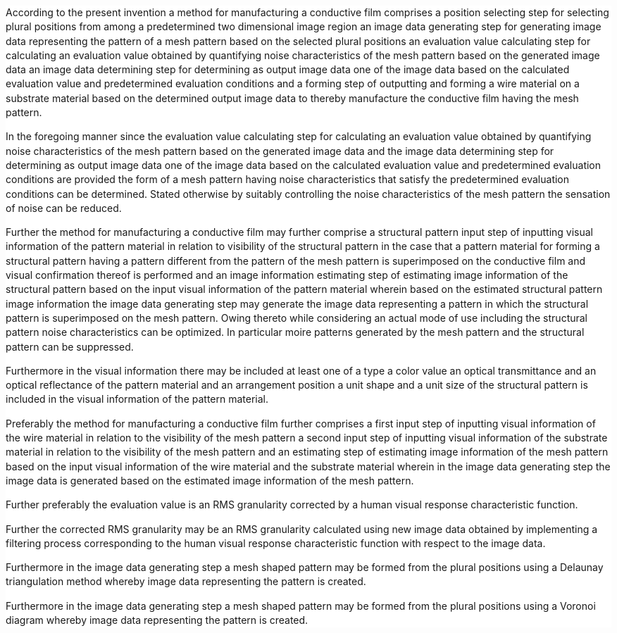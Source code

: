 According to the present invention a method for manufacturing a conductive film comprises a position selecting step for selecting plural positions from among a predetermined two dimensional image region an image data generating step for generating image data representing the pattern of a mesh pattern based on the selected plural positions an evaluation value calculating step for calculating an evaluation value obtained by quantifying noise characteristics of the mesh pattern based on the generated image data an image data determining step for determining as output image data one of the image data based on the calculated evaluation value and predetermined evaluation conditions and a forming step of outputting and forming a wire material on a substrate material based on the determined output image data to thereby manufacture the conductive film having the mesh pattern.

In the foregoing manner since the evaluation value calculating step for calculating an evaluation value obtained by quantifying noise characteristics of the mesh pattern based on the generated image data and the image data determining step for determining as output image data one of the image data based on the calculated evaluation value and predetermined evaluation conditions are provided the form of a mesh pattern having noise characteristics that satisfy the predetermined evaluation conditions can be determined. Stated otherwise by suitably controlling the noise characteristics of the mesh pattern the sensation of noise can be reduced.

Further the method for manufacturing a conductive film may further comprise a structural pattern input step of inputting visual information of the pattern material in relation to visibility of the structural pattern in the case that a pattern material for forming a structural pattern having a pattern different from the pattern of the mesh pattern is superimposed on the conductive film and visual confirmation thereof is performed and an image information estimating step of estimating image information of the structural pattern based on the input visual information of the pattern material wherein based on the estimated structural pattern image information the image data generating step may generate the image data representing a pattern in which the structural pattern is superimposed on the mesh pattern. Owing thereto while considering an actual mode of use including the structural pattern noise characteristics can be optimized. In particular moire patterns generated by the mesh pattern and the structural pattern can be suppressed.

Furthermore in the visual information there may be included at least one of a type a color value an optical transmittance and an optical reflectance of the pattern material and an arrangement position a unit shape and a unit size of the structural pattern is included in the visual information of the pattern material.

Preferably the method for manufacturing a conductive film further comprises a first input step of inputting visual information of the wire material in relation to the visibility of the mesh pattern a second input step of inputting visual information of the substrate material in relation to the visibility of the mesh pattern and an estimating step of estimating image information of the mesh pattern based on the input visual information of the wire material and the substrate material wherein in the image data generating step the image data is generated based on the estimated image information of the mesh pattern.

Further preferably the evaluation value is an RMS granularity corrected by a human visual response characteristic function.

Further the corrected RMS granularity may be an RMS granularity calculated using new image data obtained by implementing a filtering process corresponding to the human visual response characteristic function with respect to the image data.

Furthermore in the image data generating step a mesh shaped pattern may be formed from the plural positions using a Delaunay triangulation method whereby image data representing the pattern is created.

Furthermore in the image data generating step a mesh shaped pattern may be formed from the plural positions using a Voronoi diagram whereby image data representing the pattern is created.
